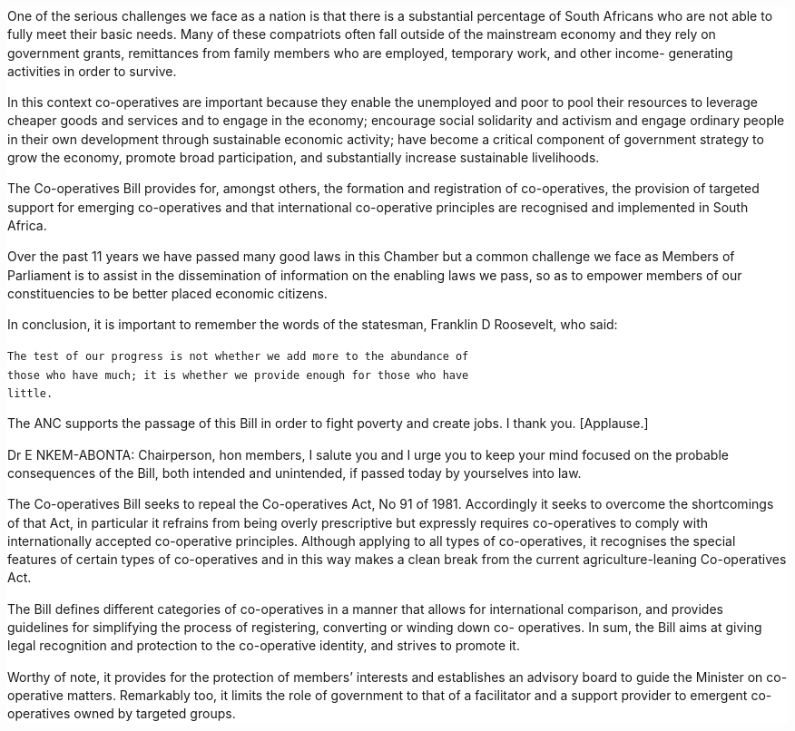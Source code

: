 One of the serious challenges we face as a nation is that there is a
substantial percentage of South Africans who are not able to fully meet
their basic needs. Many of these compatriots often fall outside of the
mainstream economy and they rely on government grants, remittances from
family members who are employed, temporary work, and other income-
generating activities in order to survive.

In this context co-operatives are important because they enable the
unemployed and poor to pool their resources to leverage cheaper goods and
services and to engage in the economy; encourage social solidarity and
activism and engage ordinary people in their own development through
sustainable economic activity; have become a critical component of
government strategy to grow the economy, promote broad participation, and
substantially increase sustainable livelihoods.

The Co-operatives Bill provides for, amongst others, the formation and
registration of co-operatives, the provision of targeted support for
emerging co-operatives and that international co-operative principles are
recognised and implemented in South Africa.

Over the past 11 years we have passed many good laws in this Chamber but a
common challenge we face as Members of Parliament is to assist in the
dissemination of information on the enabling laws we pass, so as to empower
members of our constituencies to be better placed economic citizens.

In conclusion, it is important to remember the words of the statesman,
Franklin D Roosevelt, who said:

    The test of our progress is not whether we add more to the abundance of
    those who have much; it is whether we provide enough for those who have
    little.

The ANC supports the passage of this Bill in order to fight poverty and
create jobs. I thank you. [Applause.]

Dr E NKEM-ABONTA: Chairperson, hon members, I salute you and I urge you to
keep your mind focused on the probable consequences of the Bill, both
intended and unintended, if passed today by yourselves into law.

The Co-operatives Bill seeks to repeal the Co-operatives Act, No 91 of
1981. Accordingly it seeks to overcome the shortcomings of that Act, in
particular it refrains from being overly prescriptive but expressly
requires co-operatives to comply with internationally accepted co-operative
principles. Although applying to all types of co-operatives, it recognises
the special features of certain types of co-operatives and in this way
makes a clean break from the current agriculture-leaning Co-operatives Act.

The Bill defines different categories of co-operatives in a manner that
allows for international comparison, and provides guidelines for
simplifying the process of registering, converting or winding down co-
operatives. In sum, the Bill aims at giving legal recognition and
protection to the co-operative identity, and strives to promote it.

Worthy of note, it provides for the protection of members’ interests and
establishes an advisory board to guide the Minister on co-operative
matters. Remarkably too, it limits the role of government to that of a
facilitator and a support provider to emergent co-operatives owned by
targeted groups.
